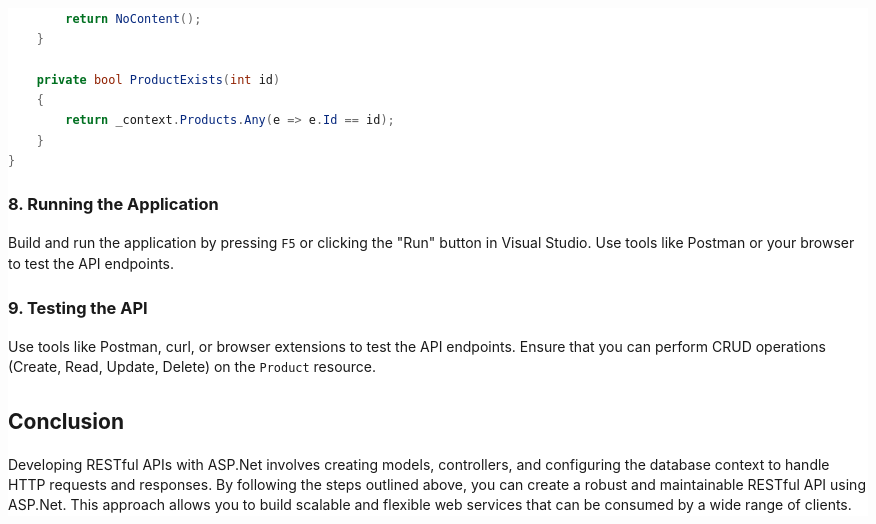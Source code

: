 ```csharp name=ProductsController.cs
        return NoContent();
    }

    private bool ProductExists(int id)
    {
        return _context.Products.Any(e => e.Id == id);
    }
}
```

### 8. Running the Application

Build and run the application by pressing `F5` or clicking the "Run" button in Visual Studio. Use tools like Postman or your browser to test the API endpoints.

### 9. Testing the API

Use tools like Postman, curl, or browser extensions to test the API endpoints. Ensure that you can perform CRUD operations (Create, Read, Update, Delete) on the `Product` resource.

## Conclusion

Developing RESTful APIs with ASP.Net involves creating models, controllers, and configuring the database context to handle HTTP requests and responses. By following the steps outlined above, you can create a robust and maintainable RESTful API using ASP.Net. This approach allows you to build scalable and flexible web services that can be consumed by a wide range of clients.